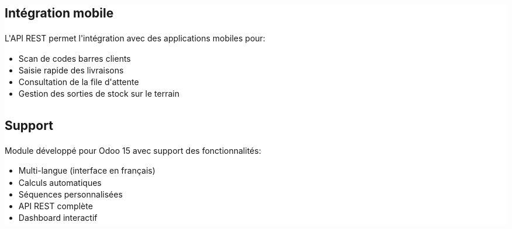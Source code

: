 ## Intégration mobile
L'API REST permet l'intégration avec des applications mobiles pour:
- Scan de codes barres clients
- Saisie rapide des livraisons
- Consultation de la file d'attente
- Gestion des sorties de stock sur le terrain

## Support
Module développé pour Odoo 15 avec support des fonctionnalités:
- Multi-langue (interface en français)
- Calculs automatiques
- Séquences personnalisées
- API REST complète
- Dashboard interactif

